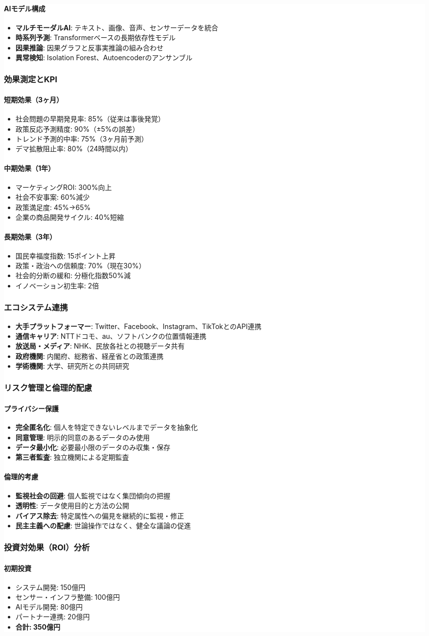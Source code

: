 #### AIモデル構成
- **マルチモーダルAI**: テキスト、画像、音声、センサーデータを統合
- **時系列予測**: Transformerベースの長期依存性モデル
- **因果推論**: 因果グラフと反事実推論の組み合わせ
- **異常検知**: Isolation Forest、Autoencoderのアンサンブル

### 効果測定とKPI
#### 短期効果（3ヶ月）
- 社会問題の早期発見率: 85%（従来は事後発覚）
- 政策反応予測精度: 90%（±5%の誤差）
- トレンド予測的中率: 75%（3ヶ月前予測）
- デマ拡散阻止率: 80%（24時間以内）

#### 中期効果（1年）
- マーケティングROI: 300%向上
- 社会不安事案: 60%減少
- 政策満足度: 45%→65%
- 企業の商品開発サイクル: 40%短縮

#### 長期効果（3年）
- 国民幸福度指数: 15ポイント上昇
- 政策・政治への信頼度: 70%（現在30%）
- 社会的分断の緩和: 分極化指数50%減
- イノベーション初生率: 2倍

### エコシステム連携
- **大手プラットフォーマー**: Twitter、Facebook、Instagram、TikTokとのAPI連携
- **通信キャリア**: NTTドコモ、au、ソフトバンクの位置情報連携
- **放送局・メディア**: NHK、民放各社との視聴データ共有
- **政府機関**: 内閣府、総務省、経産省との政策連携
- **学術機関**: 大学、研究所との共同研究

### リスク管理と倫理的配慮
#### プライバシー保護
- **完全匿名化**: 個人を特定できないレベルまでデータを抽象化
- **同意管理**: 明示的同意のあるデータのみ使用
- **データ最小化**: 必要最小限のデータのみ収集・保存
- **第三者監査**: 独立機関による定期監査

#### 倫理的考慮
- **監視社会の回避**: 個人監視ではなく集団傾向の把握
- **透明性**: データ使用目的と方法の公開
- **バイアス除去**: 特定属性への偏見を継続的に監視・修正
- **民主主義への配慮**: 世論操作ではなく、健全な議論の促進

### 投資対効果（ROI）分析
#### 初期投資
- システム開発: 150億円
- センサー・インフラ整備: 100億円
- AIモデル開発: 80億円
- パートナー連携: 20億円
- **合計: 350億円**
